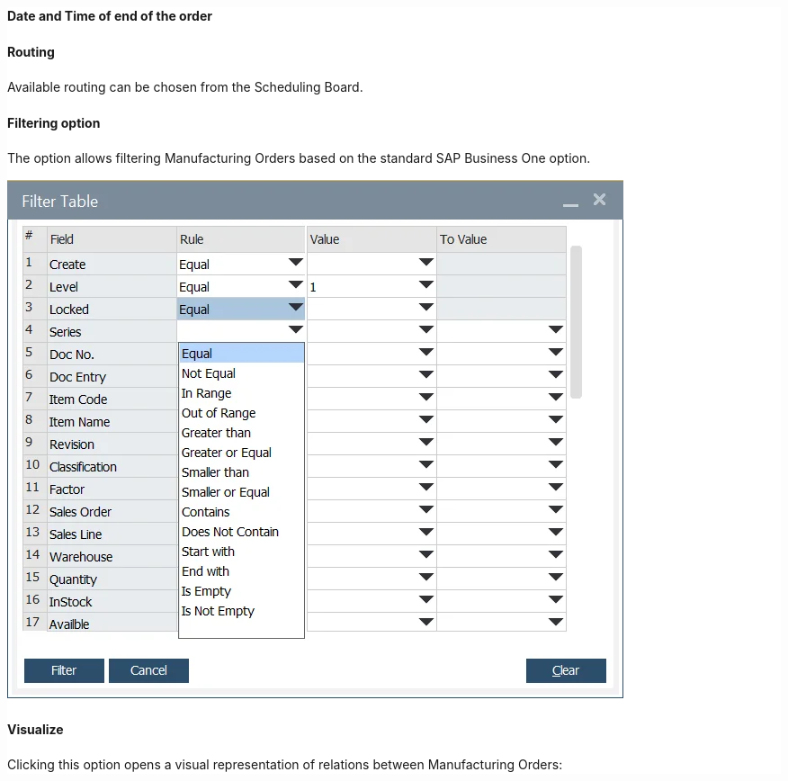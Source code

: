 #### Date and Time of end of the order

#### Routing

Available routing can be chosen from the Scheduling Board.

#### Filtering option

The option allows filtering Manufacturing Orders based on the standard SAP Business One option.

![Scheduling Filter Table](./media/scheduling-board/scheduling-filter-table.webp)

#### Visualize

Clicking this option opens a visual representation of relations between Manufacturing Orders:
